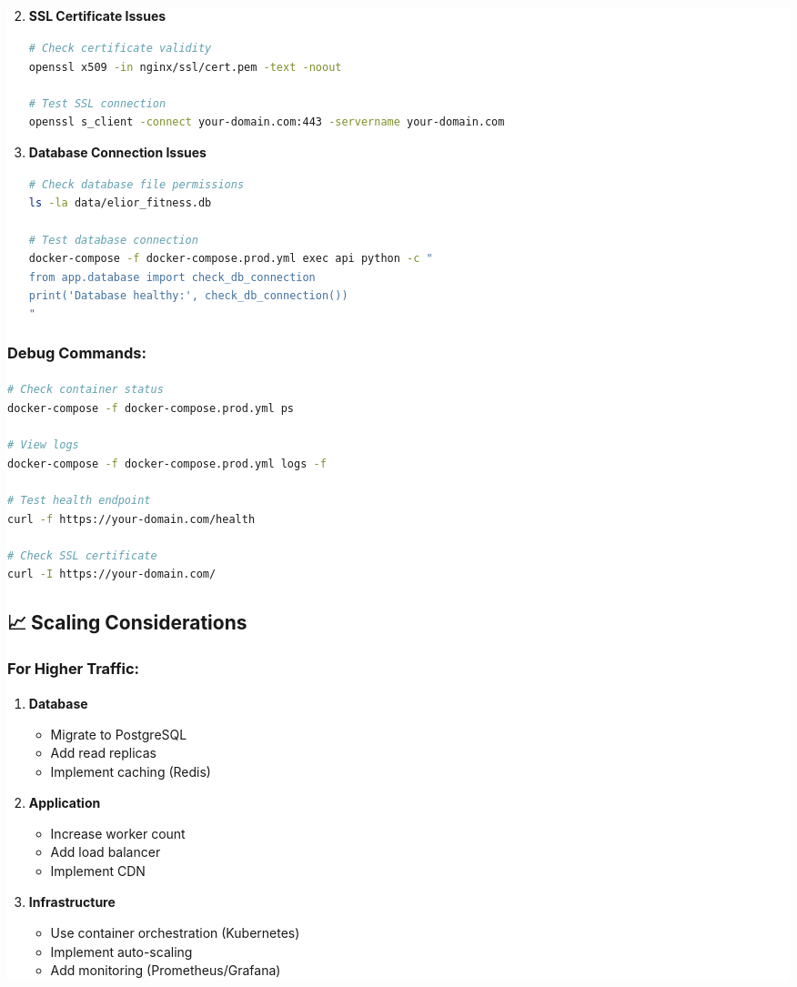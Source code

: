2. **SSL Certificate Issues**
   ```bash
   # Check certificate validity
   openssl x509 -in nginx/ssl/cert.pem -text -noout
   
   # Test SSL connection
   openssl s_client -connect your-domain.com:443 -servername your-domain.com
   ```

3. **Database Connection Issues**
   ```bash
   # Check database file permissions
   ls -la data/elior_fitness.db
   
   # Test database connection
   docker-compose -f docker-compose.prod.yml exec api python -c "
   from app.database import check_db_connection
   print('Database healthy:', check_db_connection())
   "
   ```

### Debug Commands:

```bash
# Check container status
docker-compose -f docker-compose.prod.yml ps

# View logs
docker-compose -f docker-compose.prod.yml logs -f

# Test health endpoint
curl -f https://your-domain.com/health

# Check SSL certificate
curl -I https://your-domain.com/
```

## 📈 Scaling Considerations

### For Higher Traffic:

1. **Database**
   - Migrate to PostgreSQL
   - Add read replicas
   - Implement caching (Redis)

2. **Application**
   - Increase worker count
   - Add load balancer
   - Implement CDN

3. **Infrastructure**
   - Use container orchestration (Kubernetes)
   - Implement auto-scaling
   - Add monitoring (Prometheus/Grafana)

